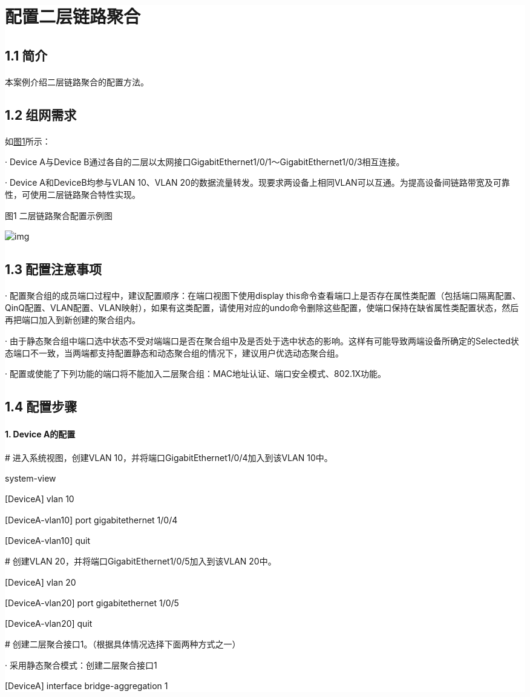 # 配置二层链路聚合

## 1.1 简介

本案例介绍二层链路聚合的配置方法。

## 1.2 组网需求

如[图1](https://www.h3c.com/cn/d_202303/1816249_30005_0.htm#_Ref81577040)所示：

·   Device A与Device B通过各自的二层以太网接口GigabitEthernet1/0/1～GigabitEthernet1/0/3相互连接。

·   Device A和DeviceB均参与VLAN 10、VLAN 20的数据流量转发。现要求两设备上相同VLAN可以互通。为提高设备间链路带宽及可靠性，可使用二层链路聚合特性实现。

图1 二层链路聚合配置示例图

![img](https://resource.h3c.com/cn/202303/28/20230328_8774715_x_Img_x_png_0_1816249_30005_0.png)

 

## 1.3 配置注意事项

·   配置聚合组的成员端口过程中，建议配置顺序：在端口视图下使用display this命令查看端口上是否存在属性类配置（包括端口隔离配置、QinQ配置、VLAN配置、VLAN映射），如果有这类配置，请使用对应的undo命令删除这些配置，使端口保持在缺省属性类配置状态，然后再把端口加入到新创建的聚合组内。

·   由于静态聚合组中端口选中状态不受对端端口是否在聚合组中及是否处于选中状态的影响。这样有可能导致两端设备所确定的Selected状态端口不一致，当两端都支持配置静态和动态聚合组的情况下，建议用户优选动态聚合组。

·   配置或使能了下列功能的端口将不能加入二层聚合组：MAC地址认证、端口安全模式、802.1X功能。

## 1.4 配置步骤

#### 1. Device A的配置

\# 进入系统视图，创建VLAN 10，并将端口GigabitEthernet1/0/4加入到该VLAN 10中。

<DeviceA> system-view

[DeviceA] vlan 10

[DeviceA-vlan10] port gigabitethernet 1/0/4

[DeviceA-vlan10] quit

\# 创建VLAN 20，并将端口GigabitEthernet1/0/5加入到该VLAN 20中。

[DeviceA] vlan 20

[DeviceA-vlan20] port gigabitethernet 1/0/5

[DeviceA-vlan20] quit

\# 创建二层聚合接口1。（根据具体情况选择下面两种方式之一）

·   采用静态聚合模式：创建二层聚合接口1

[DeviceA] interface bridge-aggregation 1

